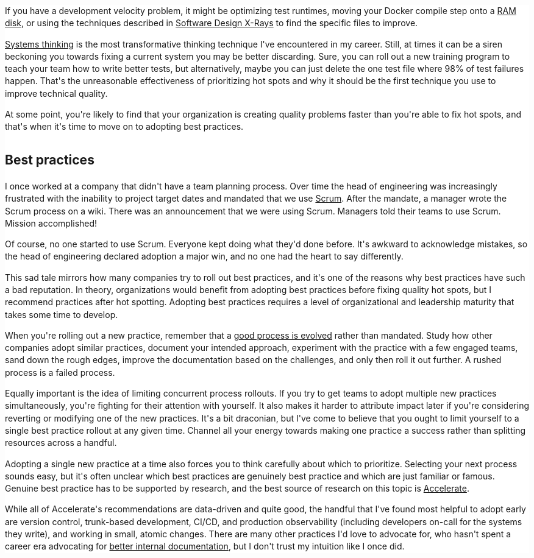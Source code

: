 If you have a development velocity problem, it might be optimizing test runtimes, moving your Docker compile step onto a [RAM disk](https://en.wikipedia.org/wiki/RAM_drive), or using the techniques described in [Software Design X-Rays](https://www.amazon.com/Software-Design-X-Rays-Technical-Behavioral-ebook-dp-B07BVRLZ87/dp/B07BVRLZ87/) to find the specific files to improve.

[Systems thinking](https://lethain.com/systems-thinking/) is the most transformative thinking technique I've encountered in my career. Still, at times it can be a siren beckoning you towards fixing a current system you may be better discarding. Sure, you can roll out a new training program to teach your team how to write better tests, but alternatively, maybe you can just delete the one test file where 98% of test failures happen. That's the unreasonable effectiveness of prioritizing hot spots and why it should be the first technique you use to improve technical quality.

At some point, you're likely to find that your organization is creating quality problems faster than you're able to fix hot spots, and that's when it's time to move on to adopting best practices.


## Best practices

I once worked at a company that didn't have a team planning process. Over time the head of engineering was increasingly frustrated with the inability to project target dates and mandated that we use [Scrum](https://en.wikipedia.org/wiki/Scrum_(software_development)). After the mandate, a manager wrote the Scrum process on a wiki. There was an announcement that we were using Scrum. Managers told their teams to use Scrum. Mission accomplished!

Of course, no one started to use Scrum. Everyone kept doing what they'd done before. It's awkward to acknowledge mistakes, so the head of engineering declared adoption a major win, and no one had the heart to say differently.

This sad tale mirrors how many companies try to roll out best practices, and it's one of the reasons why best practices have such a bad reputation. In theory, organizations would benefit from adopting best practices before fixing quality hot spots, but I recommend practices after hot spotting. Adopting best practices requires a level of organizational and leadership maturity that takes some time to develop.

When you're rolling out a new practice, remember that a [good process is evolved](https://lethain.com/good-process-is-evolved/) rather than mandated. Study how other companies adopt similar practices, document your intended approach, experiment with the practice with a few engaged teams, sand down the rough edges, improve the documentation based on the challenges, and only then roll it out further. A rushed process is a failed process.

Equally important is the idea of limiting concurrent process rollouts. If you try to get teams to adopt multiple new practices simultaneously, you're fighting for their attention with yourself. It also makes it harder to attribute impact later if you're considering reverting or modifying one of the new practices. It's a bit draconian, but I've come to believe that you ought to limit yourself to a single best practice rollout at any given time. Channel all your energy towards making one practice a success rather than splitting resources across a handful.

Adopting a single new practice at a time also forces you to think carefully about which to prioritize. Selecting your next process sounds easy, but it's often unclear which best practices are genuinely best practice and which are just familiar or famous. Genuine best practice has to be supported by research, and the best source of research on this topic is [Accelerate](https://www.amazon.com/dp/B07B9F83WM/).

While all of Accelerate's recommendations are data-driven and quite good, the handful that I've found most helpful to adopt early are version control, trunk-based development, CI/CD, and production observability (including developers on-call for the systems they write), and working in small, atomic changes. There are many other practices I'd love to advocate for, who hasn't spent a career era advocating for [better internal documentation](https://increment.com/documentation/why-investing-in-internal-docs-is-worth-it/), but I don't trust my intuition like I once did.
